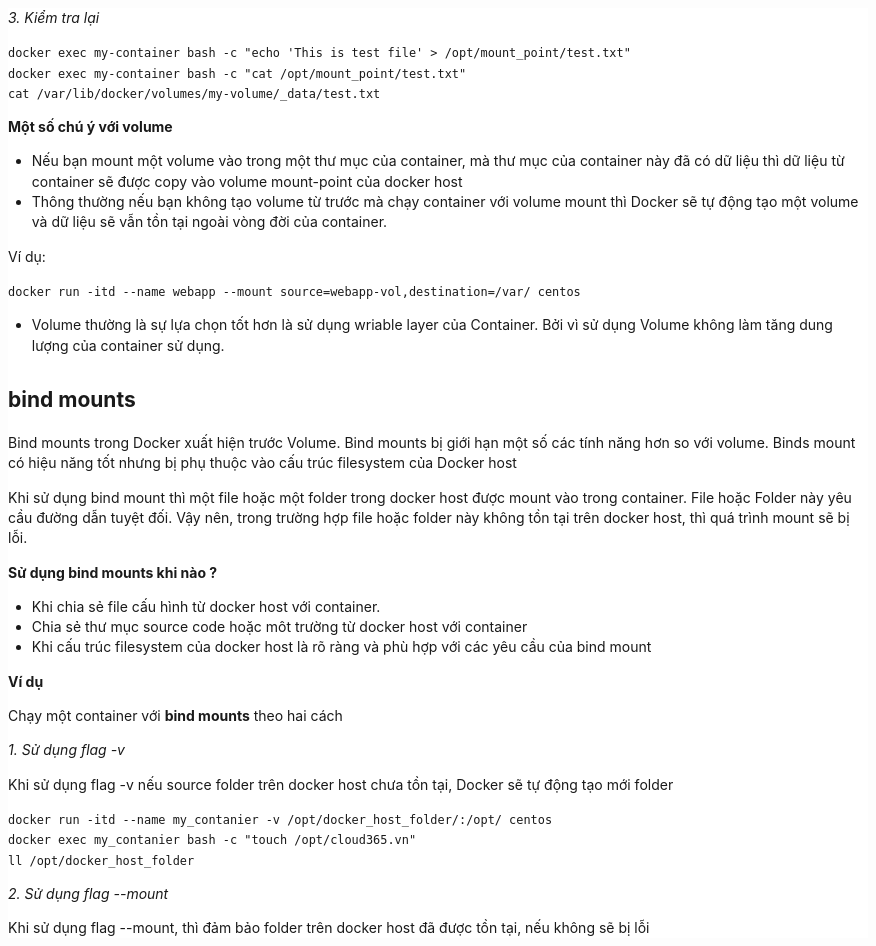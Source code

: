 *3. Kiểm tra lại*

```
docker exec my-container bash -c "echo 'This is test file' > /opt/mount_point/test.txt"
docker exec my-container bash -c "cat /opt/mount_point/test.txt"
cat /var/lib/docker/volumes/my-volume/_data/test.txt
```

**Một số chú ý với volume**

- Nếu bạn mount một volume vào trong một thư mục của container, mà thư mục của container này đã có dữ liệu thì dữ liệu từ container sẽ được copy vào volume mount-point của docker host
- Thông thường nếu bạn không tạo volume từ trước mà chạy container với volume mount thì Docker sẽ tự động tạo một volume và dữ liệu sẽ vẫn tồn tại ngoài vòng đời của container.

Ví dụ:

```
docker run -itd --name webapp --mount source=webapp-vol,destination=/var/ centos
```

- Volume thường là sự lựa chọn tốt hơn là sử dụng wriable layer của Container. Bởi vì sử dụng Volume không làm tăng dung lượng của container sử dụng. 


## bind mounts

Bind mounts trong Docker xuất hiện trước Volume. Bind mounts bị giới hạn một số các tính năng hơn so với volume. Binds mount có hiệu năng tốt nhưng bị phụ thuộc vào cấu trúc filesystem của Docker host

Khi sử dụng bind mount thì một file hoặc một folder trong docker host được mount vào trong container. File hoặc Folder này yêu cầu đường dẫn tuyệt đối. Vậy nên, trong trường hợp file hoặc folder này không tồn tại trên docker host, thì quá trình mount sẽ bị lỗi.

**Sử dụng bind mounts khi nào ?**

- Khi chia sẻ file cấu hình từ docker host với container.
- Chia sẻ thư mục source code hoặc môt trường từ docker host với container
- Khi cấu trúc filesystem của docker host là rõ ràng và phù hợp với các yêu cầu của bind mount

**Ví dụ**

Chạy một container với **bind mounts** theo hai cách

*1. Sử dụng flag -v*

Khi sử dụng flag -v nếu source folder trên docker host chưa tồn tại, Docker sẽ tự động tạo mới folder

```
docker run -itd --name my_contanier -v /opt/docker_host_folder/:/opt/ centos
docker exec my_contanier bash -c "touch /opt/cloud365.vn"
ll /opt/docker_host_folder
```

*2. Sử dụng flag --mount*

Khi sử dụng flag --mount, thì đảm bảo folder trên docker host đã được tồn tại, nếu không sẽ bị lỗi
